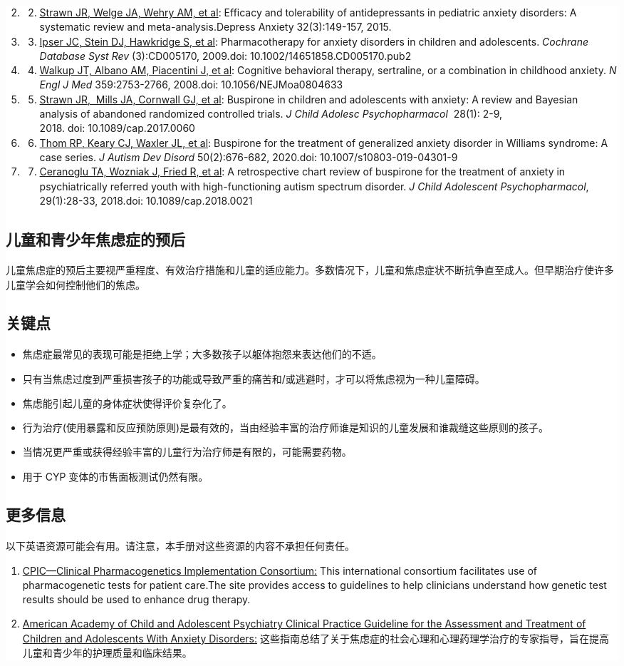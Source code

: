 2. 2. [Strawn JR, Welge JA, Wehry AM, et al](https://www.ncbi.nlm.nih.gov/pmc/articles/PMC4514767/): Efficacy and tolerability of antidepressants in pediatric anxiety disorders: A systematic review and meta-analysis.Depress Anxiety 32(3):149-157, 2015.

3. 3. [Ipser JC, Stein DJ, Hawkridge S, et al](https://pubmed.ncbi.nlm.nih.gov/19588367/): Pharmacotherapy for anxiety disorders in children and adolescents. _Cochrane Database Syst Rev_ (3):CD005170, 2009.doi: 10.1002/14651858.CD005170.pub2

4. 4. [Walkup JT, Albano AM, Piacentini J, et al](https://pubmed.ncbi.nlm.nih.gov/18974308/): Cognitive behavioral therapy, sertraline, or a combination in childhood anxiety. _N Engl J Med_ 359:2753-2766, 2008.doi: 10.1056/NEJMoa0804633

5. 5. [Strawn JR,  Mills JA, Cornwall GJ, et al](https://www.ncbi.nlm.nih.gov/pmc/articles/PMC5771537/): Buspirone in children and adolescents with anxiety: A review and Bayesian analysis of abandoned randomized controlled trials. _J Child Adolesc Psychopharmacol_  28(1): 2-9, 2018. doi: 10.1089/cap.2017.0060

6. 6. [Thom RP, Keary CJ, Waxler JL, et al](https://pubmed.ncbi.nlm.nih.gov/31724120/): Buspirone for the treatment of generalized anxiety disorder in Williams syndrome: A case series. _J Autism Dev Disord_ 50(2):676-682, 2020.doi: 10.1007/s10803-019-04301-9

7. 7. [Ceranoglu TA, Wozniak J, Fried R, et al](https://www.liebertpub.com/doi/pdf/10.1089/cap.2018.0021): A retrospective chart review of buspirone for the treatment of anxiety in psychiatrically referred youth with high-functioning autism spectrum disorder. _J Child Adolescent Psychopharmacol_, 29(1):28-33, 2018.doi: 10.1089/cap.2018.0021


## 儿童和青少年焦虑症的预后

儿童焦虑症的预后主要视严重程度、有效治疗措施和儿童的适应能力。多数情况下，儿童和焦虑症状不断抗争直至成人。但早期治疗使许多儿童学会如何控制他们的焦虑。

## 关键点

- 焦虑症最常见的表现可能是拒绝上学；大多数孩子以躯体抱怨来表达他们的不适。

- 只有当焦虑过度到严重损害孩子的功能或导致严重的痛苦和/或逃避时，才可以将焦虑视为一种儿童障碍。

- 焦虑能引起儿童的身体症状使得评价复杂化了。

- 行为治疗(使用暴露和反应预防原则)是最有效的，当由经验丰富的治疗师谁是知识的儿童发展和谁裁缝这些原则的孩子。

- 当情况更严重或获得经验丰富的儿童行为治疗师是有限的，可能需要药物。

- 用于 CYP 变体的市售面板测试仍然有限。


## 更多信息

以下英语资源可能会有用。请注意，本手册对这些资源的内容不承担任何责任。

1. [CPIC—Clinical Pharmacogenetics Implementation Consortium:](https://cpicpgx.org/) This international consortium facilitates use of pharmacogenetic tests for patient care.The site provides access to guidelines to help clinicians understand how genetic test results should be used to enhance drug therapy.

2. [American Academy of Child and Adolescent Psychiatry Clinical Practice Guideline for the Assessment and Treatment of Children and Adolescents With Anxiety Disorders:](https://www.jaacap.org/action/showPdf?pii=S0890-8567%2820%2930280-X) 这些指南总结了关于焦虑症的社会心理和心理药理学治疗的专家指导，旨在提高儿童和青少年的护理质量和临床结果。
